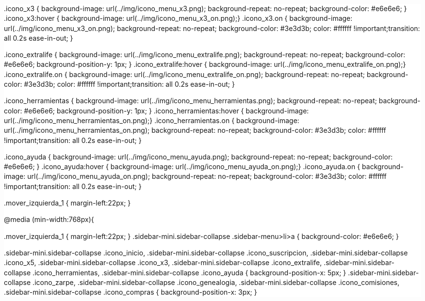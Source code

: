 .icono_x3 { background-image: url(../img/icono_menu_x3.png); background-repeat: no-repeat; background-color: #e6e6e6; }
.icono_x3:hover  { background-image: url(../img/icono_menu_x3_on.png);}
.icono_x3.on {
	background-image: url(../img/icono_menu_x3_on.png); background-repeat: no-repeat; background-color: #3e3d3b;
	color: #ffffff !important;transition: all 0.2s ease-in-out; }
	
.icono_extralife { background-image: url(../img/icono_menu_extralife.png); background-repeat: no-repeat; background-color: #e6e6e6;
                   background-position-y: 1px; }
.icono_extralife:hover  { background-image: url(../img/icono_menu_extralife_on.png);}
.icono_extralife.on {
	background-image: url(../img/icono_menu_extralife_on.png); background-repeat: no-repeat; background-color: #3e3d3b;
	color: #ffffff !important;transition: all 0.2s ease-in-out; }


.icono_herramientas { background-image: url(../img/icono_menu_herramientas.png); background-repeat: no-repeat; background-color: #e6e6e6;
                      background-position-y: 1px; }
.icono_herramientas:hover  { background-image: url(../img/icono_menu_herramientas_on.png);}
.icono_herramientas.on {
	background-image: url(../img/icono_menu_herramientas_on.png); background-repeat: no-repeat; background-color: #3e3d3b;
	color: #ffffff !important;transition: all 0.2s ease-in-out; }
	
.icono_ayuda { background-image: url(../img/icono_menu_ayuda.png); background-repeat: no-repeat; background-color: #e6e6e6; }
.icono_ayuda:hover  { background-image: url(../img/icono_menu_ayuda_on.png);}
.icono_ayuda.on {
	background-image: url(../img/icono_menu_ayuda_on.png); background-repeat: no-repeat; background-color: #3e3d3b;
	color: #ffffff !important;transition: all 0.2s ease-in-out; }	
	


.mover_izquierda_1 { margin-left:22px; }

	
	
@media (min-width:768px){

.mover_izquierda_1 { margin-left:22px; }
.sidebar-mini.sidebar-collapse .sidebar-menu>li>a { background-color: #e6e6e6;   }


.sidebar-mini.sidebar-collapse .icono_inicio, .sidebar-mini.sidebar-collapse .icono_suscripcion,
.sidebar-mini.sidebar-collapse .icono_x5,  .sidebar-mini.sidebar-collapse .icono_x3,
.sidebar-mini.sidebar-collapse .icono_extralife, .sidebar-mini.sidebar-collapse .icono_herramientas,
.sidebar-mini.sidebar-collapse .icono_ayuda {
    background-position-x: 5px;
}
.sidebar-mini.sidebar-collapse .icono_zarpe, .sidebar-mini.sidebar-collapse .icono_genealogia,
.sidebar-mini.sidebar-collapse .icono_comisiones, .sidebar-mini.sidebar-collapse .icono_compras {
    background-position-x: 3px;
}
